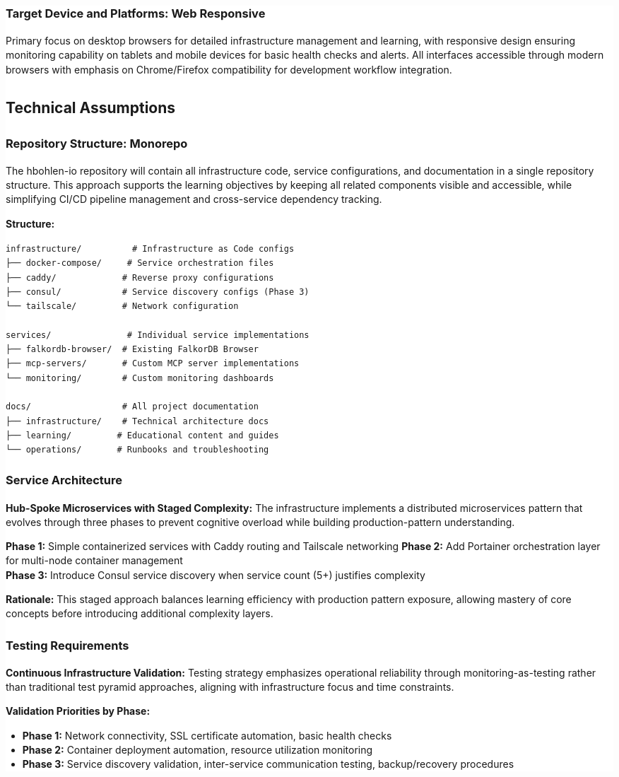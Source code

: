 ### Target Device and Platforms: Web Responsive
Primary focus on desktop browsers for detailed infrastructure management and learning, with responsive design ensuring monitoring capability on tablets and mobile devices for basic health checks and alerts. All interfaces accessible through modern browsers with emphasis on Chrome/Firefox compatibility for development workflow integration.

## Technical Assumptions

### Repository Structure: Monorepo
The hbohlen-io repository will contain all infrastructure code, service configurations, and documentation in a single repository structure. This approach supports the learning objectives by keeping all related components visible and accessible, while simplifying CI/CD pipeline management and cross-service dependency tracking.

**Structure:**
```
infrastructure/          # Infrastructure as Code configs
├── docker-compose/     # Service orchestration files
├── caddy/             # Reverse proxy configurations  
├── consul/            # Service discovery configs (Phase 3)
└── tailscale/         # Network configuration

services/               # Individual service implementations
├── falkordb-browser/  # Existing FalkorDB Browser
├── mcp-servers/       # Custom MCP server implementations
└── monitoring/        # Custom monitoring dashboards

docs/                  # All project documentation
├── infrastructure/    # Technical architecture docs
├── learning/         # Educational content and guides
└── operations/       # Runbooks and troubleshooting
```

### Service Architecture
**Hub-Spoke Microservices with Staged Complexity:** The infrastructure implements a distributed microservices pattern that evolves through three phases to prevent cognitive overload while building production-pattern understanding.

**Phase 1:** Simple containerized services with Caddy routing and Tailscale networking
**Phase 2:** Add Portainer orchestration layer for multi-node container management  
**Phase 3:** Introduce Consul service discovery when service count (5+) justifies complexity

**Rationale:** This staged approach balances learning efficiency with production pattern exposure, allowing mastery of core concepts before introducing additional complexity layers.

### Testing Requirements
**Continuous Infrastructure Validation:** Testing strategy emphasizes operational reliability through monitoring-as-testing rather than traditional test pyramid approaches, aligning with infrastructure focus and time constraints.

**Validation Priorities by Phase:**
- **Phase 1:** Network connectivity, SSL certificate automation, basic health checks
- **Phase 2:** Container deployment automation, resource utilization monitoring
- **Phase 3:** Service discovery validation, inter-service communication testing, backup/recovery procedures

